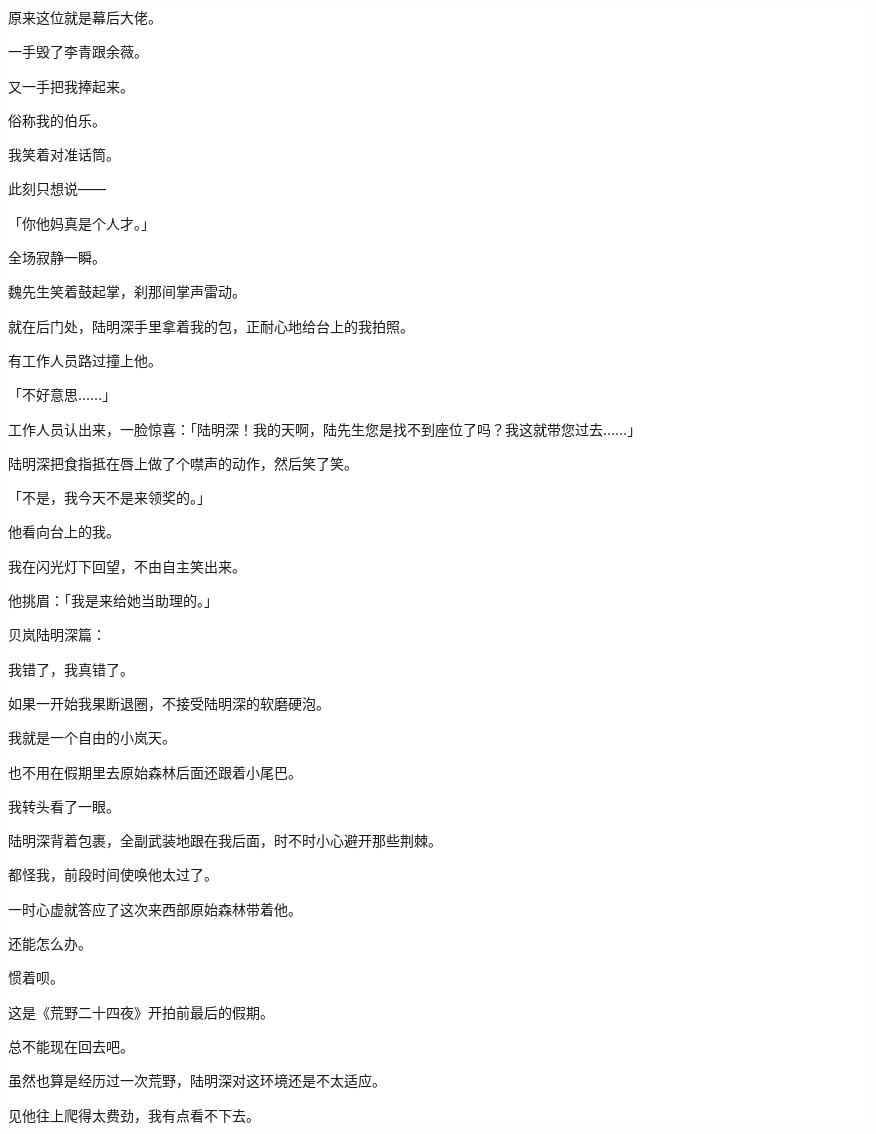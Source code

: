 原来这位就是幕后大佬。

一手毁了李青跟余薇。

又一手把我捧起来。

俗称我的伯乐。

我笑着对准话筒。

此刻只想说——

「你他妈真是个人才。」

全场寂静一瞬。

魏先生笑着鼓起掌，刹那间掌声雷动。

就在后门处，陆明深手里拿着我的包，正耐心地给台上的我拍照。

有工作人员路过撞上他。

「不好意思……」

工作人员认出来，一脸惊喜：「陆明深！我的天啊，陆先生您是找不到座位了吗？我这就带您过去……」

陆明深把食指抵在唇上做了个噤声的动作，然后笑了笑。

「不是，我今天不是来领奖的。」

他看向台上的我。

我在闪光灯下回望，不由自主笑出来。

他挑眉：「我是来给她当助理的。」

贝岚陆明深篇：

我错了，我真错了。

如果一开始我果断退圈，不接受陆明深的软磨硬泡。

我就是一个自由的小岚天。

也不用在假期里去原始森林后面还跟着小尾巴。

我转头看了一眼。

陆明深背着包裹，全副武装地跟在我后面，时不时小心避开那些荆棘。

都怪我，前段时间使唤他太过了。

一时心虚就答应了这次来西部原始森林带着他。

还能怎么办。

惯着呗。

这是《荒野二十四夜》开拍前最后的假期。

总不能现在回去吧。

虽然也算是经历过一次荒野，陆明深对这环境还是不太适应。

见他往上爬得太费劲，我有点看不下去。
